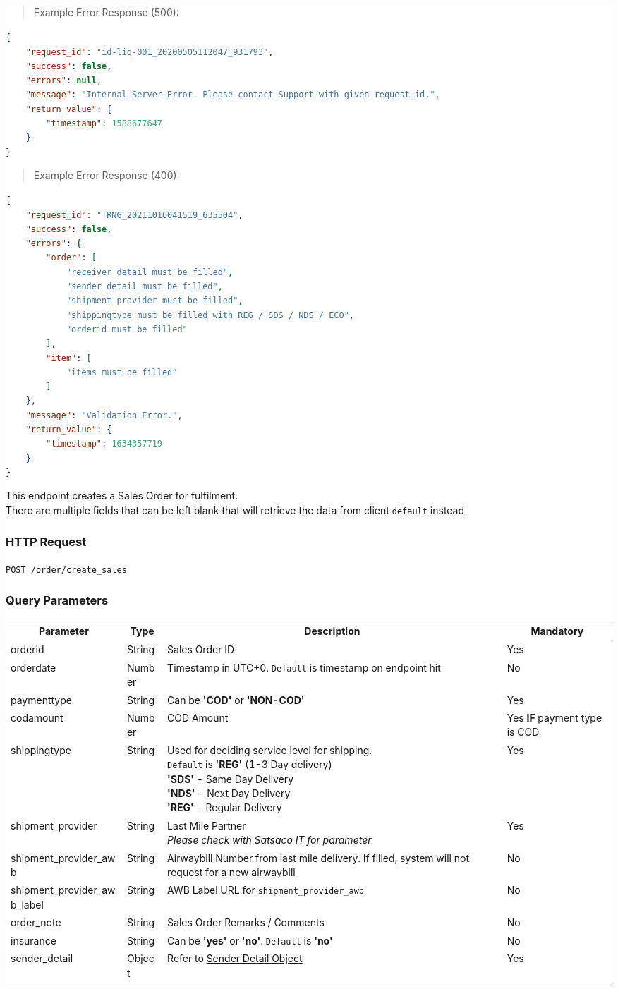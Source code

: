 > Example Error Response (500):

```json
{
    "request_id": "id-liq-001_20200505112047_931793",
    "success": false,
    "errors": null,
    "message": "Internal Server Error. Please contact Support with given request_id.",
    "return_value": {
        "timestamp": 1588677647
    }
}
```

> Example Error Response (400):

```json
{
    "request_id": "TRNG_20211016041519_635504",
    "success": false,
    "errors": {
        "order": [
            "receiver_detail must be filled",
            "sender_detail must be filled",
            "shipment_provider must be filled",
            "shippingtype must be filled with REG / SDS / NDS / ECO",
            "orderid must be filled"
        ],
        "item": [
            "items must be filled"
        ]
    },
    "message": "Validation Error.",
    "return_value": {
        "timestamp": 1634357719
    }
}
```


This endpoint creates a Sales Order for fulfilment.</br>
There are multiple fields that can be left blank that will retrieve the data from client `default` instead

### HTTP Request

`POST /order/create_sales`

### Query Parameters

Parameter| Type | Description | Mandatory
--------| --------- | ----------- | -----
orderid | String | Sales Order ID | Yes 
orderdate | Number | Timestamp in UTC+0. `Default` is timestamp on endpoint hit | No 
paymenttype | String | Can be **'COD'** or **'NON-COD'**| Yes
codamount | Number | COD Amount | Yes **IF** payment type is COD 
shippingtype | String | Used for deciding service level for shipping.</br> `Default` is **'REG'** (1-3 Day delivery) </br> **'SDS'** - Same Day Delivery </br> **'NDS'** - Next Day Delivery </br> **'REG'** - Regular Delivery | Yes
shipment_provider | String | Last Mile Partner</br>*Please check with Satsaco IT for parameter*| Yes 
shipment_provider_awb | String | Airwaybill Number from last mile delivery. If filled, system will not request for a new airwaybill | No 
shipment_provider_awb_label | String | AWB Label URL for `shipment_provider_awb` | No
order_note | String | Sales Order Remarks / Comments | No
insurance | String | Can be **'yes'** or **'no'**. `Default` is **'no'** | No
sender_detail | Object | Refer to [Sender Detail Object](#sender-detail-object) | Yes